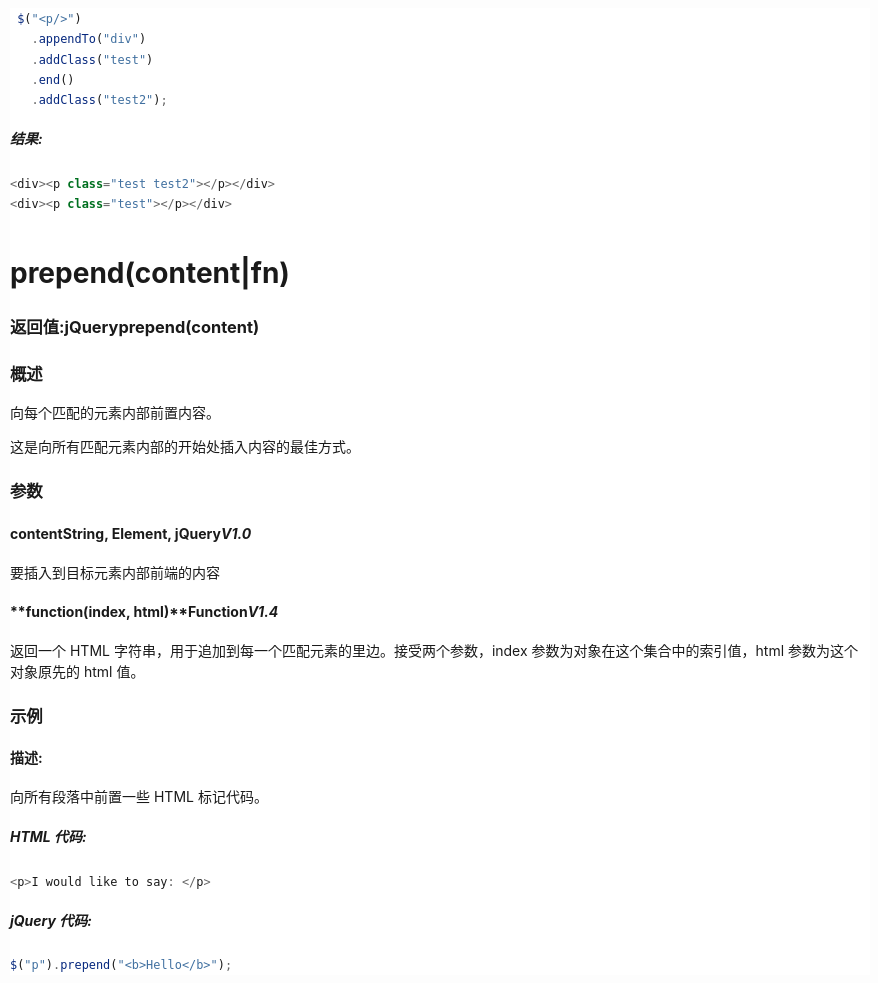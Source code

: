 ```js
 $("<p/>")
   .appendTo("div")
   .addClass("test")
   .end()
   .addClass("test2");

```

##### 结果:

```js
<div><p class="test test2"></p></div>
<div><p class="test"></p></div>

```

# prepend(content|fn)

### 返回值:jQueryprepend(content)

### 概述

向每个匹配的元素内部前置内容。

这是向所有匹配元素内部的开始处插入内容的最佳方式。

### 参数

#### **content**String, Element, jQuery*V1.0*

要插入到目标元素内部前端的内容

#### **function(index, html)**Function*V1.4*

返回一个 HTML 字符串，用于追加到每一个匹配元素的里边。接受两个参数，index 参数为对象在这个集合中的索引值，html 参数为这个对象原先的 html 值。

### 示例

#### 描述:

向所有段落中前置一些 HTML 标记代码。

##### HTML 代码:

```js
<p>I would like to say: </p>

```

##### jQuery 代码:

```js
$("p").prepend("<b>Hello</b>");

```
